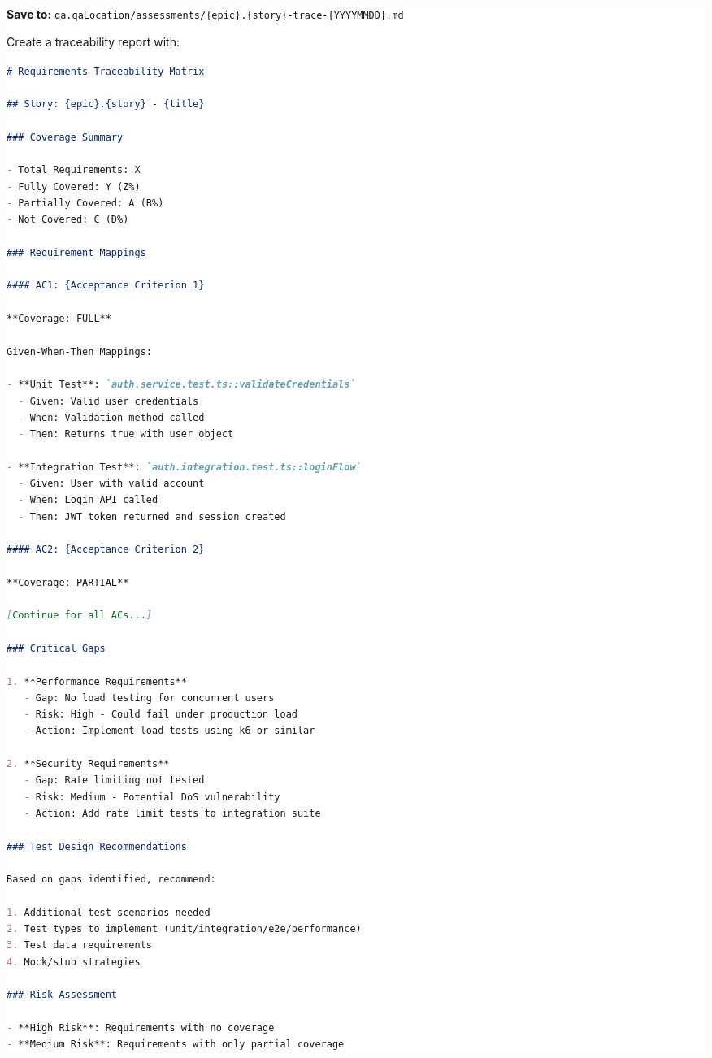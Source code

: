 **Save to:** `qa.qaLocation/assessments/{epic}.{story}-trace-{YYYYMMDD}.md`

Create a traceability report with:

```markdown
# Requirements Traceability Matrix

## Story: {epic}.{story} - {title}

### Coverage Summary

- Total Requirements: X
- Fully Covered: Y (Z%)
- Partially Covered: A (B%)
- Not Covered: C (D%)

### Requirement Mappings

#### AC1: {Acceptance Criterion 1}

**Coverage: FULL**

Given-When-Then Mappings:

- **Unit Test**: `auth.service.test.ts::validateCredentials`
  - Given: Valid user credentials
  - When: Validation method called
  - Then: Returns true with user object

- **Integration Test**: `auth.integration.test.ts::loginFlow`
  - Given: User with valid account
  - When: Login API called
  - Then: JWT token returned and session created

#### AC2: {Acceptance Criterion 2}

**Coverage: PARTIAL**

[Continue for all ACs...]

### Critical Gaps

1. **Performance Requirements**
   - Gap: No load testing for concurrent users
   - Risk: High - Could fail under production load
   - Action: Implement load tests using k6 or similar

2. **Security Requirements**
   - Gap: Rate limiting not tested
   - Risk: Medium - Potential DoS vulnerability
   - Action: Add rate limit tests to integration suite

### Test Design Recommendations

Based on gaps identified, recommend:

1. Additional test scenarios needed
2. Test types to implement (unit/integration/e2e/performance)
3. Test data requirements
4. Mock/stub strategies

### Risk Assessment

- **High Risk**: Requirements with no coverage
- **Medium Risk**: Requirements with only partial coverage
```